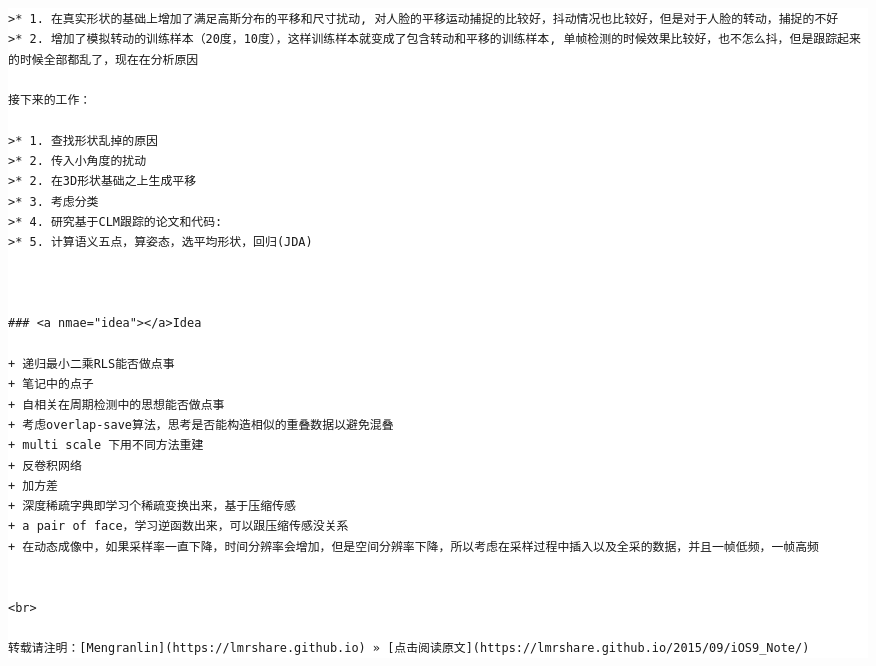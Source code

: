 ```
>* 1. 在真实形状的基础上增加了满足高斯分布的平移和尺寸扰动, 对人脸的平移运动捕捉的比较好，抖动情况也比较好，但是对于人脸的转动，捕捉的不好
>* 2. 增加了模拟转动的训练样本（20度，10度），这样训练样本就变成了包含转动和平移的训练样本, 单帧检测的时候效果比较好，也不怎么抖，但是跟踪起来的时候全部都乱了，现在在分析原因

接下来的工作：

>* 1. 查找形状乱掉的原因
>* 2. 传入小角度的扰动
>* 2. 在3D形状基础之上生成平移
>* 3. 考虑分类
>* 4. 研究基于CLM跟踪的论文和代码:
>* 5. 计算语义五点，算姿态，选平均形状，回归(JDA)



### <a nmae="idea"></a>Idea

+ 递归最小二乘RLS能否做点事
+ 笔记中的点子
+ 自相关在周期检测中的思想能否做点事
+ 考虑overlap-save算法，思考是否能构造相似的重叠数据以避免混叠
+ multi scale 下用不同方法重建
+ 反卷积网络
+ 加方差
+ 深度稀疏字典即学习个稀疏变换出来，基于压缩传感
+ a pair of face，学习逆函数出来，可以跟压缩传感没关系
+ 在动态成像中，如果采样率一直下降，时间分辨率会增加，但是空间分辨率下降，所以考虑在采样过程中插入以及全采的数据，并且一帧低频，一帧高频


<br>

转载请注明：[Mengranlin](https://lmrshare.github.io) » [点击阅读原文](https://lmrshare.github.io/2015/09/iOS9_Note/) 
